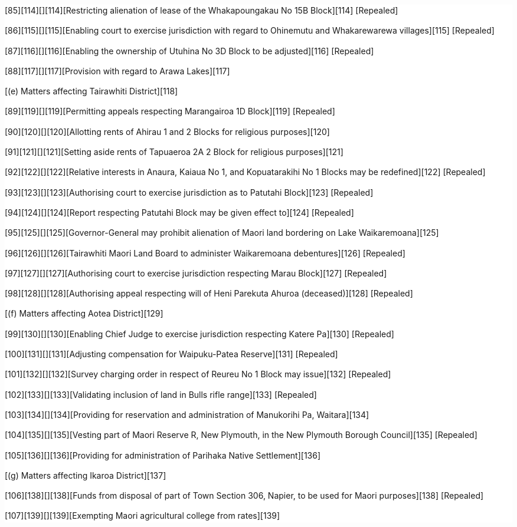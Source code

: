 [85][114][][114][Restricting alienation of lease of the Whakapoungakau No 15B Block][114] \[Repealed\]

[86][115][][115][Enabling court to exercise jurisdiction with regard to Ohinemutu and Whakarewarewa villages][115] \[Repealed\]

[87][116][][116][Enabling the ownership of Utuhina No 3D Block to be adjusted][116] \[Repealed\]

[88][117][][117][Provision with regard to Arawa Lakes][117]

[(e) Matters affecting Tairawhiti District][118]

[89][119][][119][Permitting appeals respecting Marangairoa 1D Block][119] \[Repealed\]

[90][120][][120][Allotting rents of Ahirau 1 and 2 Blocks for religious purposes][120]

[91][121][][121][Setting aside rents of Tapuaeroa 2A 2 Block for religious purposes][121]

[92][122][][122][Relative interests in Anaura, Kaiaua No 1, and Kopuatarakihi No 1 Blocks may be redefined][122] \[Repealed\]

[93][123][][123][Authorising court to exercise jurisdiction as to Patutahi Block][123] \[Repealed\]

[94][124][][124][Report respecting Patutahi Block may be given effect to][124] \[Repealed\]

[95][125][][125][Governor-General may prohibit alienation of Maori land bordering on Lake Waikaremoana][125]

[96][126][][126][Tairawhiti Maori Land Board to administer Waikaremoana debentures][126] \[Repealed\]

[97][127][][127][Authorising court to exercise jurisdiction respecting Marau Block][127] \[Repealed\]

[98][128][][128][Authorising appeal respecting will of Heni Parekuta Ahuroa (deceased)][128] \[Repealed\]

[(f) Matters affecting Aotea District][129]

[99][130][][130][Enabling Chief Judge to exercise jurisdiction respecting Katere Pa][130] \[Repealed\]

[100][131][][131][Adjusting compensation for Waipuku-Patea Reserve][131] \[Repealed\]

[101][132][][132][Survey charging order in respect of Reureu No 1 Block may issue][132] \[Repealed\]

[102][133][][133][Validating inclusion of land in Bulls rifle range][133] \[Repealed\]

[103][134][][134][Providing for reservation and administration of Manukorihi Pa, Waitara][134]

[104][135][][135][Vesting part of Maori Reserve R, New Plymouth, in the New Plymouth Borough Council][135] \[Repealed\]

[105][136][][136][Providing for administration of Parihaka Native Settlement][136]

[(g) Matters affecting Ikaroa District][137]

[106][138][][138][Funds from disposal of part of Town Section 306, Napier, to be used for Maori purposes][138] \[Repealed\]

[107][139][][139][Exempting Maori agricultural college from rates][139]
